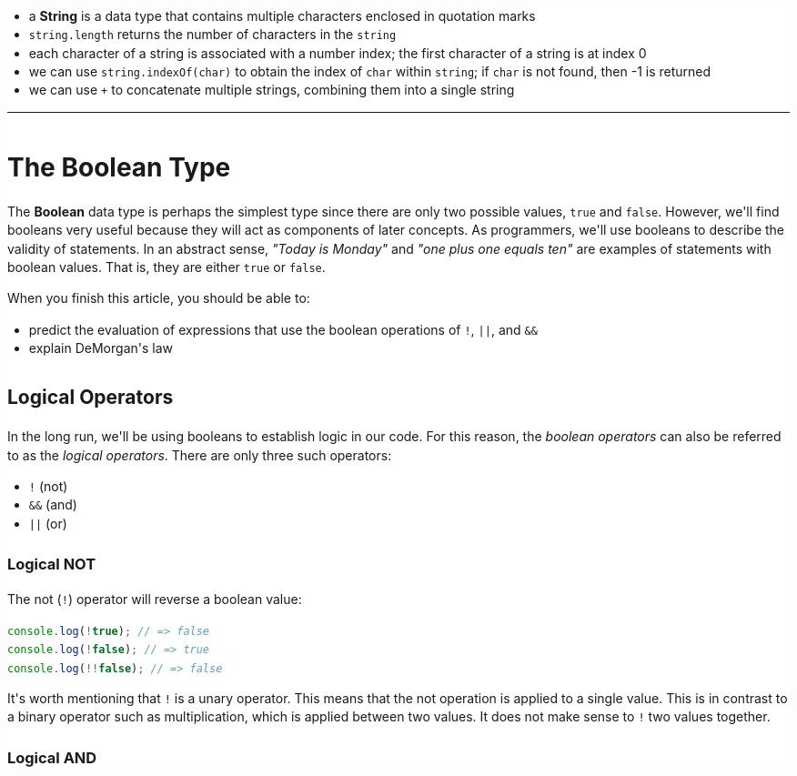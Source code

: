 - a **String** is a data type that contains multiple characters enclosed in
  quotation marks
- `string.length` returns the number of characters in the `string`
- each character of a string is associated with a number index; the first
  character of a string is at index 0
- we can use `string.indexOf(char)` to obtain the index of `char` within
  `string`; if `char` is not found, then -1 is returned
- we can use `+` to concatenate multiple strings, combining them into a single
  string

________________________________________________________________________________
# The Boolean Type

The **Boolean** data type is perhaps the simplest type since there are only two
possible values, `true` and `false`. However, we'll find booleans very useful
because they will act as components of later concepts. As programmers, we'll use
booleans to describe the validity of statements. In an abstract sense, _"Today
is Monday"_ and _"one plus one equals ten"_ are examples of statements with
boolean values. That is, they are either `true` or `false`.

When you finish this article, you should be able to:

- predict the evaluation of expressions that use the boolean operations of `!`,
  `||`, and `&&`
- explain DeMorgan's law

## Logical Operators

In the long run, we'll be using booleans to establish logic in our code. For
this reason, the _boolean operators_ can also be referred to as the _logical
operators_. There are only three such operators:

- `!` (not)
- `&&` (and)
- `||` (or)

### Logical NOT

The not (`!`) operator will reverse a boolean value:

```javascript
console.log(!true); // => false
console.log(!false); // => true
console.log(!!false); // => false
```

It's worth mentioning that `!` is a unary operator. This means that the not
operation is applied to a single value. This is in contrast to a binary operator
such as multiplication, which is applied between two values. It does not make
sense to `!` two values together.

### Logical AND
